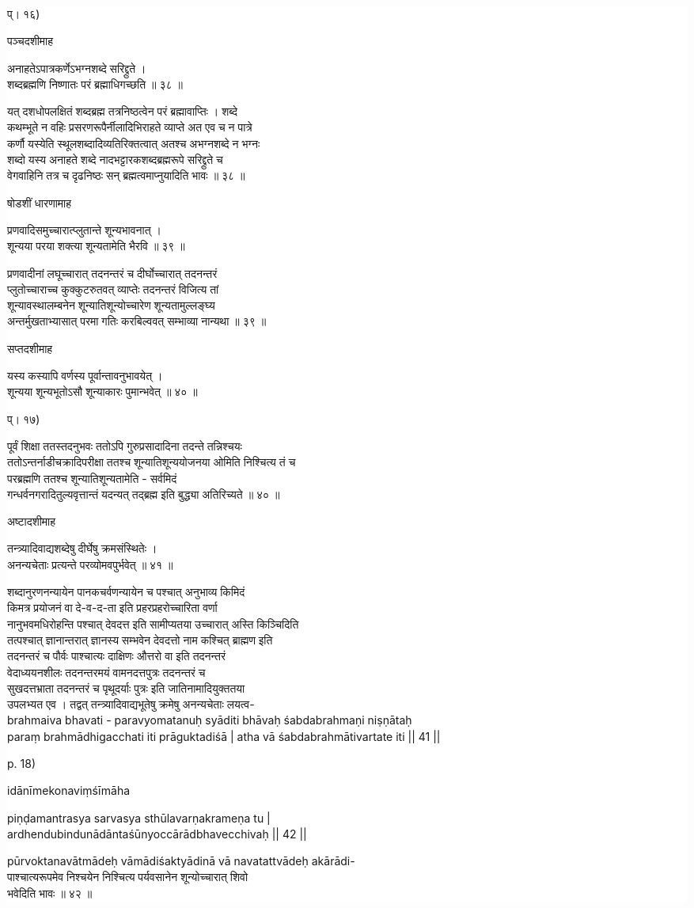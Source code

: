 प्। १६)  
  
पञ्चदशीमाह  
  
अनाहतेऽपात्रकर्णेऽभग्नशब्दे सरिद्द्रुते ।  
शब्दब्रह्मणि निष्णातः परं ब्रह्माधिगच्छति ॥ ३८ ॥  
  
यत् दशधोपलक्षितं शब्दब्रह्म तत्रनिष्ठत्वेन परं ब्रह्मावाप्तिः । शब्दे   
कथम्भूते न वहिः प्रसरणरूपैर्नीलादिभिराहते व्याप्ते अत एव च न पात्रे   
कर्णौ यस्येति स्थूलशब्दादिव्यतिरिक्तत्वात् अतश्च अभग्नशब्दे न भग्नः   
शब्दो यस्य अनाहते शब्दे नादभट्टारकशब्दब्रह्मरूपे सरिद्द्रुते च   
वेगवाहिनि तत्र च दृढनिष्ठः सन् ब्रह्मत्वमाप्नुयादिति भावः ॥ ३८ ॥  
  
षोडशीं धारणामाह  
  
प्रणवादिसमुच्चारात्प्लुतान्ते शून्यभावनात् ।  
शून्यया परया शक्त्या शून्यतामेति भैरवि ॥ ३९ ॥  
  
प्रणवादीनां लघूच्चारात् तदनन्तरं च दीर्घोच्चारात् तदनन्तरं   
प्लुतोच्चाराच्च कुक्कुटरुतवत् व्याप्तेः तदनन्तरं विजित्य तां   
शून्यावस्थालम्बनेन शून्यातिशून्योच्चारेण शून्यतामुल्लङ्घ्य   
अन्तर्मुखताभ्यासात् परमा गतिः करबिल्ववत् सम्भाव्या नान्यथा ॥ ३९ ॥  
  
सप्तदशीमाह  
  
यस्य कस्यापि वर्णस्य पूर्वान्तावनुभावयेत् ।  
शून्यया शून्यभूतोऽसौ शून्याकारः पुमान्भवेत् ॥ ४० ॥  
  
प्। १७)   
  
पूर्वं शिक्षा ततस्तदनुभवः ततोऽपि गुरुप्रसादादिना तदन्ते तन्निश्चयः   
ततोऽन्तर्नाडीचक्रादिपरीक्षा ततश्च शून्यातिशून्ययोजनया ओमिति निश्चित्य तं च   
परब्रह्मणि ततश्च शून्यातिशून्यतामेति - सर्वमिदं   
गन्धर्वनगरादितुल्यवृत्तान्तं यदन्यत् तद्ब्रह्म इति बुद्ध्या अतिरिच्यते ॥ ४० ॥  
  
अष्टादशीमाह  
  
तन्त्र्यादिवाद्यशब्देषु दीर्घेषु क्रमसंस्थितेः ।  
अनन्यचेताः प्रत्यन्ते परव्योमवपुर्भवेत् ॥ ४१ ॥  
  
शब्दानुरणनन्यायेन पानकचर्वणन्यायेन च पश्चात् अनुभाव्य किमिदं   
किमत्र प्रयोजनं वा दे-व-द-ता इति प्रहरप्रहरोच्चारिता वर्णा   
नानुभवमधिरोहन्ति पश्चात् देवदत्त इति सामीप्यतया उच्चारात् अस्ति किञ्चिदिति   
तत्पश्चात् ज्ञानान्तरात् ज्ञानस्य सम्भवेन देवदत्तो नाम कश्चित् ब्राह्मण इति   
तदनन्तरं च पौर्वः पाश्चात्यः दाक्षिणः औत्तरो वा इति तदनन्तरं   
वेदाध्ययनशीलः तदनन्तरमयं वामनदत्तपुत्रः तदनन्तरं च   
सुखदत्तभ्राता तदनन्तरं च पृथूदर्याः पुत्रः इति जातिनामादियुक्ततया   
उपलभ्यत एव । तद्वत् तन्त्र्यादिवाद्यभूतेषु क्रमेषु अनन्यचेताः लयत्व-  
brahmaiva bhavati - paravyomatanuḥ syāditi bhāvaḥ śabdabrahmaṇi niṣṇātaḥ   
paraṃ brahmādhigacchati iti prāguktadiśā | atha vā śabdabrahmātivartate iti || 41 ||  
  
p. 18)   
  
idānīmekonaviṃśīmāha  
  
piṇḍamantrasya sarvasya sthūlavarṇakrameṇa tu |  
ardhendubindunādāntaśūnyoccārādbhavecchivaḥ || 42 ||  
  
pūrvoktanavātmādeḥ vāmādiśaktyādinā vā navatattvādeḥ akārādi-  
पाश्चात्यरूपमेव निश्चयेन निश्चित्य पर्यवसानेन शून्योच्चारात् शिवो   
भवेदिति भावः ॥ ४२ ॥  
  